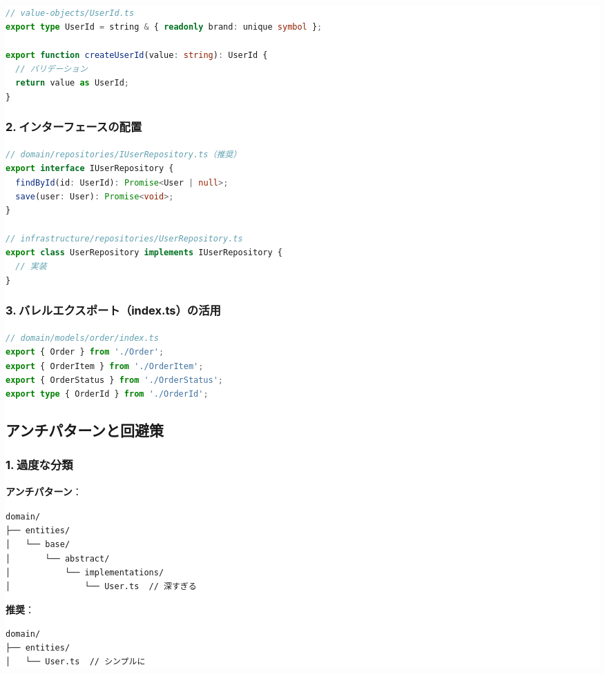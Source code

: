 ```typescript
// value-objects/UserId.ts
export type UserId = string & { readonly brand: unique symbol };

export function createUserId(value: string): UserId {
  // バリデーション
  return value as UserId;
}
```

### 2. インターフェースの配置

```typescript
// domain/repositories/IUserRepository.ts（推奨）
export interface IUserRepository {
  findById(id: UserId): Promise<User | null>;
  save(user: User): Promise<void>;
}

// infrastructure/repositories/UserRepository.ts
export class UserRepository implements IUserRepository {
  // 実装
}
```

### 3. バレルエクスポート（index.ts）の活用

```typescript
// domain/models/order/index.ts
export { Order } from './Order';
export { OrderItem } from './OrderItem';
export { OrderStatus } from './OrderStatus';
export type { OrderId } from './OrderId';
```

## アンチパターンと回避策

### 1. 過度な分類

**アンチパターン**：
```
domain/
├── entities/
│   └── base/
│       └── abstract/
│           └── implementations/
│               └── User.ts  // 深すぎる
```

**推奨**：
```
domain/
├── entities/
│   └── User.ts  // シンプルに
```
